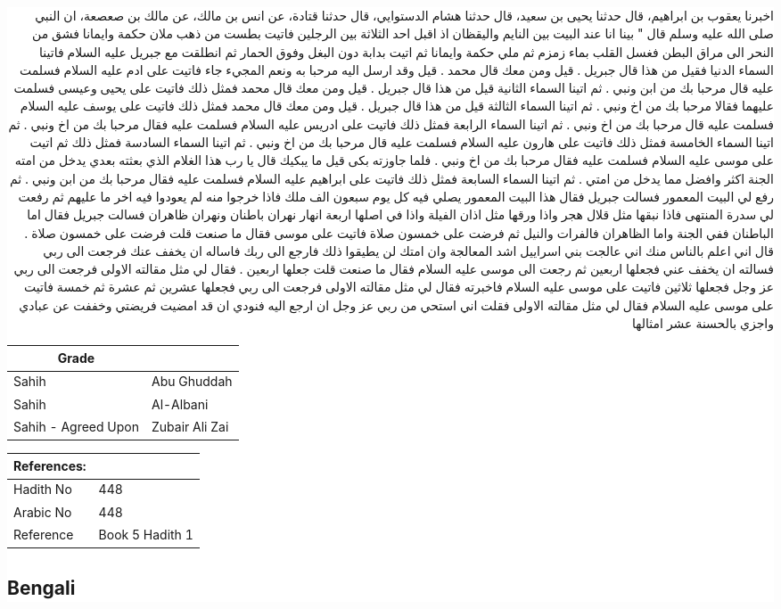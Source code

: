 
<div dir="rtl" lang="ar" style={{fontSize:'larger',backgroundColor:'#f8f9fa',padding:20}}>
اخبرنا يعقوب بن ابراهيم، قال حدثنا يحيى بن سعيد، قال حدثنا هشام الدستوايي، قال حدثنا قتادة، عن انس بن مالك، عن مالك بن صعصعة، ان النبي صلى الله عليه وسلم قال " بينا انا عند البيت بين النايم واليقظان اذ اقبل احد الثلاثة بين الرجلين فاتيت بطست من ذهب ملان حكمة وايمانا فشق من النحر الى مراق البطن فغسل القلب بماء زمزم ثم ملي حكمة وايمانا ثم اتيت بدابة دون البغل وفوق الحمار ثم انطلقت مع جبريل عليه السلام فاتينا السماء الدنيا فقيل من هذا قال جبريل . قيل ومن معك قال محمد . قيل وقد ارسل اليه مرحبا به ونعم المجيء جاء فاتيت على ادم عليه السلام فسلمت عليه قال مرحبا بك من ابن ونبي . ثم اتينا السماء الثانية قيل من هذا قال جبريل . قيل ومن معك قال محمد فمثل ذلك فاتيت على يحيى وعيسى فسلمت عليهما فقالا مرحبا بك من اخ ونبي . ثم اتينا السماء الثالثة قيل من هذا قال جبريل . قيل ومن معك قال محمد فمثل ذلك فاتيت على يوسف عليه السلام فسلمت عليه قال مرحبا بك من اخ ونبي . ثم اتينا السماء الرابعة فمثل ذلك فاتيت على ادريس عليه السلام فسلمت عليه فقال مرحبا بك من اخ ونبي . ثم اتينا السماء الخامسة فمثل ذلك فاتيت على هارون عليه السلام فسلمت عليه قال مرحبا بك من اخ ونبي . ثم اتينا السماء السادسة فمثل ذلك ثم اتيت على موسى عليه السلام فسلمت عليه فقال مرحبا بك من اخ ونبي . فلما جاوزته بكى قيل ما يبكيك قال يا رب هذا الغلام الذي بعثته بعدي يدخل من امته الجنة اكثر وافضل مما يدخل من امتي . ثم اتينا السماء السابعة فمثل ذلك فاتيت على ابراهيم عليه السلام فسلمت عليه فقال مرحبا بك من ابن ونبي . ثم رفع لي البيت المعمور فسالت جبريل فقال هذا البيت المعمور يصلي فيه كل يوم سبعون الف ملك فاذا خرجوا منه لم يعودوا فيه اخر ما عليهم ثم رفعت لي سدرة المنتهى فاذا نبقها مثل قلال هجر واذا ورقها مثل اذان الفيلة واذا في اصلها اربعة انهار نهران باطنان ونهران ظاهران فسالت جبريل فقال اما الباطنان ففي الجنة واما الظاهران فالفرات والنيل ثم فرضت على خمسون صلاة فاتيت على موسى فقال ما صنعت قلت فرضت على خمسون صلاة . قال اني اعلم بالناس منك اني عالجت بني اسراييل اشد المعالجة وان امتك لن يطيقوا ذلك فارجع الى ربك فاساله ان يخفف عنك فرجعت الى ربي فسالته ان يخفف عني فجعلها اربعين ثم رجعت الى موسى عليه السلام فقال ما صنعت قلت جعلها اربعين . فقال لي مثل مقالته الاولى فرجعت الى ربي عز وجل فجعلها ثلاثين فاتيت على موسى عليه السلام فاخبرته فقال لي مثل مقالته الاولى فرجعت الى ربي فجعلها عشرين ثم عشرة ثم خمسة فاتيت على موسى عليه السلام فقال لي مثل مقالته الاولى فقلت اني استحي من ربي عز وجل ان ارجع اليه فنودي ان قد امضيت فريضتي وخففت عن عبادي واجزي بالحسنة عشر امثالها
</div>
<div style={{backgroundColor:'#f8f9fa',padding:20, marginBottom: 10}}><table> <thead> <tr> <th>Grade</th> <th></th> </tr> </thead> <tbody> <tr><td>Sahih</td><td>Abu Ghuddah</td></tr><tr><td>Sahih</td><td>Al-Albani</td></tr><tr><td>Sahih - Agreed Upon</td><td>Zubair Ali Zai</td></tr></tbody></table><table> <thead> <tr> <th>References:</th> <th></th> </tr> </thead> <tbody><tr><td>Hadith No</td><td>448</td></tr><tr><td>Arabic No</td><td>448</td></tr><tr><td>Reference</td><td>Book 5 Hadith 1</td></tr></tbody></table></div>

## Bengali


<div dir="ltr" lang="bn" style={{fontSize:'larger',backgroundColor:'#f8f9fa',padding:20}}>